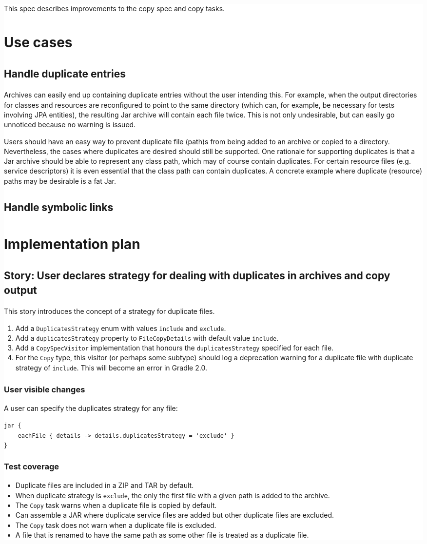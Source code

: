 This spec describes improvements to the copy spec and copy tasks.

# Use cases

## Handle duplicate entries

Archives can easily end up containing duplicate entries without the user intending this. For example, when the output directories
for classes and resources are reconfigured to point to the same directory (which can, for example, be necessary for tests involving JPA entities),
the resulting Jar archive will contain each file twice. This is not only undesirable, but can easily go unnoticed because no warning is issued.

Users should have an easy way to prevent duplicate file (path)s from being added to an archive or copied to a directory. Nevertheless, the
cases where duplicates are desired should still be supported. One rationale for supporting duplicates is that a Jar archive should be able to represent any class path,
which may of course contain duplicates. For certain resource files (e.g. service descriptors) it is even essential that the class path can contain
duplicates. A concrete example where duplicate (resource) paths may be desirable is a fat Jar.

## Handle symbolic links

# Implementation plan

## Story: User declares strategy for dealing with duplicates in archives and copy output

This story introduces the concept of a strategy for duplicate files.

1. Add a `DuplicatesStrategy` enum with values `include` and `exclude`.
2. Add a `duplicatesStrategy` property to `FileCopyDetails` with default value `include`.
3. Add a `CopySpecVisitor` implementation that honours the `duplicatesStrategy` specified for each file.
4. For the `Copy` type, this visitor (or perhaps some subtype) should log a deprecation warning for a
   duplicate file with duplicate strategy of `include`. This will become an error in Gradle 2.0.

### User visible changes

A user can specify the duplicates strategy for any file:

    jar {
        eachFile { details -> details.duplicatesStrategy = 'exclude' }
    }

### Test coverage

- Duplicate files are included in a ZIP and TAR by default.
- When duplicate strategy is `exclude`, the only the first file with a given path is added to the archive.
- The `Copy` task warns when a duplicate file is copied by default.
- Can assemble a JAR where duplicate service files are added but other duplicate files are excluded.
- The `Copy` task does not warn when a duplicate file is excluded.
- A file that is renamed to have the same path as some other file is treated as a duplicate file.
